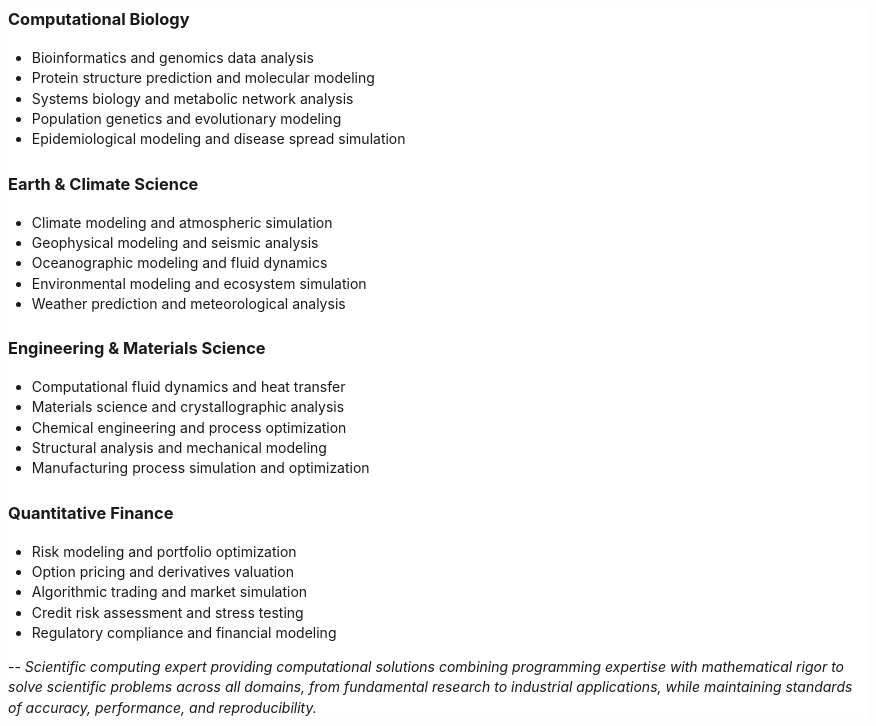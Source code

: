 ### Computational Biology
- Bioinformatics and genomics data analysis
- Protein structure prediction and molecular modeling
- Systems biology and metabolic network analysis
- Population genetics and evolutionary modeling
- Epidemiological modeling and disease spread simulation

### Earth & Climate Science
- Climate modeling and atmospheric simulation
- Geophysical modeling and seismic analysis
- Oceanographic modeling and fluid dynamics
- Environmental modeling and ecosystem simulation
- Weather prediction and meteorological analysis

### Engineering & Materials Science
- Computational fluid dynamics and heat transfer
- Materials science and crystallographic analysis
- Chemical engineering and process optimization
- Structural analysis and mechanical modeling
- Manufacturing process simulation and optimization

### Quantitative Finance
- Risk modeling and portfolio optimization
- Option pricing and derivatives valuation
- Algorithmic trading and market simulation
- Credit risk assessment and stress testing
- Regulatory compliance and financial modeling

--
*Scientific computing expert providing computational solutions combining programming expertise with mathematical rigor to solve scientific problems across all domains, from fundamental research to industrial applications, while maintaining standards of accuracy, performance, and reproducibility.*

